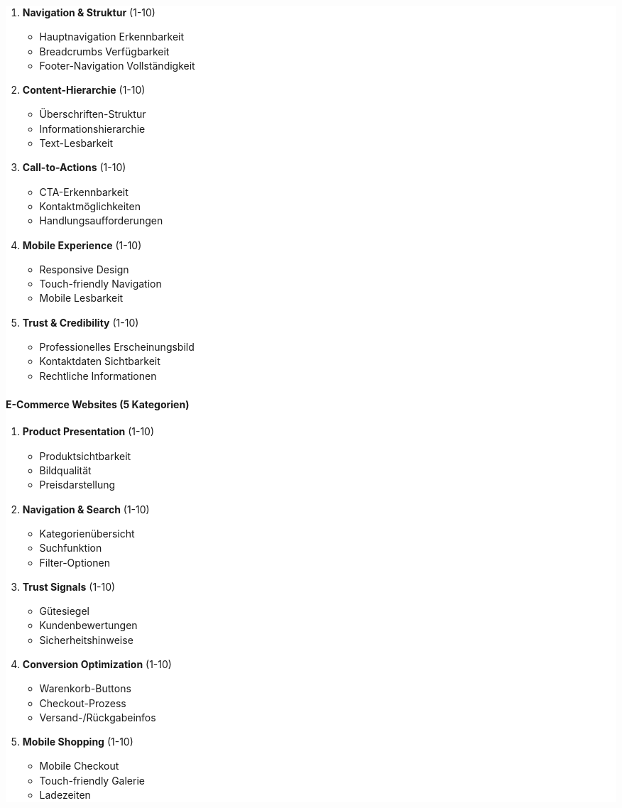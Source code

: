 1. **Navigation & Struktur** (1-10)

   - Hauptnavigation Erkennbarkeit
   - Breadcrumbs Verfügbarkeit
   - Footer-Navigation Vollständigkeit

2. **Content-Hierarchie** (1-10)

   - Überschriften-Struktur
   - Informationshierarchie
   - Text-Lesbarkeit

3. **Call-to-Actions** (1-10)

   - CTA-Erkennbarkeit
   - Kontaktmöglichkeiten
   - Handlungsaufforderungen

4. **Mobile Experience** (1-10)

   - Responsive Design
   - Touch-friendly Navigation
   - Mobile Lesbarkeit

5. **Trust & Credibility** (1-10)
   - Professionelles Erscheinungsbild
   - Kontaktdaten Sichtbarkeit
   - Rechtliche Informationen

#### **E-Commerce Websites** (5 Kategorien)

1. **Product Presentation** (1-10)

   - Produktsichtbarkeit
   - Bildqualität
   - Preisdarstellung

2. **Navigation & Search** (1-10)

   - Kategorienübersicht
   - Suchfunktion
   - Filter-Optionen

3. **Trust Signals** (1-10)

   - Gütesiegel
   - Kundenbewertungen
   - Sicherheitshinweise

4. **Conversion Optimization** (1-10)

   - Warenkorb-Buttons
   - Checkout-Prozess
   - Versand-/Rückgabeinfos

5. **Mobile Shopping** (1-10)
   - Mobile Checkout
   - Touch-friendly Galerie
   - Ladezeiten
